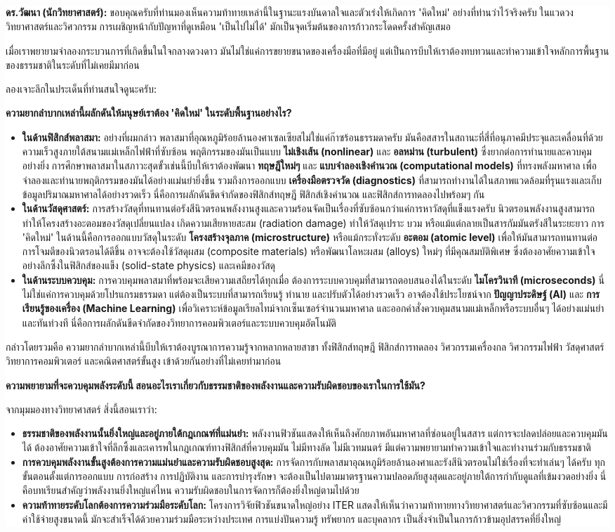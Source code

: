 **ดร.วัฒนา (นักวิทยาศาสตร์):**
ขอบคุณครับที่ท่านมองเห็นความท้าทายเหล่านี้ในฐานะแรงบันดาลใจและตัวเร่งให้เกิดการ 'คิดใหม่' อย่างที่ท่านว่าไว้จริงครับ ในแวดวงวิทยาศาสตร์และวิศวกรรม การเผชิญหน้ากับปัญหาที่ดูเหมือน 'เป็นไปไม่ได้' มักเป็นจุดเริ่มต้นของการก้าวกระโดดครั้งสำคัญเสมอ

เมื่อเราพยายามจำลองกระบวนการที่เกิดขึ้นในใจกลางดวงดาว มันไม่ใช่แค่การขยายขนาดของเครื่องมือที่มีอยู่ แต่เป็นการบีบให้เราต้องทบทวนและทำความเข้าใจหลักการพื้นฐานของธรรมชาติในระดับที่ไม่เคยมีมาก่อน

ลองเจาะลึกในประเด็นที่ท่านสนใจดูนะครับ:

**ความยากลำบากเหล่านี้ผลักดันให้มนุษย์เราต้อง 'คิดใหม่' ในระดับพื้นฐานอย่างไร?**

*   **ในด้านฟิสิกส์พลาสมา:** อย่างที่ผมกล่าว พลาสมาที่อุณหภูมิร้อยล้านองศาเซลเซียสไม่ใช่แค่ก๊าซร้อนธรรมดาครับ มันคือสสารในสถานะที่สี่ที่อนุภาคมีประจุและเคลื่อนที่ด้วยความเร็วสูงภายใต้สนามแม่เหล็กไฟฟ้าที่ซับซ้อน พฤติกรรมของมันเป็นแบบ **ไม่เชิงเส้น (nonlinear)** และ **อลหม่าน (turbulent)** ซึ่งยากต่อการทำนายและควบคุมอย่างยิ่ง การศึกษาพลาสมาในสภาวะสุดขั้วเช่นนี้บีบให้เราต้องพัฒนา **ทฤษฎีใหม่ๆ** และ **แบบจำลองเชิงคำนวณ (computational models)** ที่ทรงพลังมหาศาล เพื่อจำลองและทำนายพฤติกรรมของมันได้อย่างแม่นยำยิ่งขึ้น รวมถึงการออกแบบ **เครื่องมือตรวจวัด (diagnostics)** ที่สามารถทำงานได้ในสภาพแวดล้อมที่รุนแรงและเก็บข้อมูลปริมาณมหาศาลได้อย่างรวดเร็ว นี่คือการผลักดันขีดจำกัดของฟิสิกส์ทฤษฎี ฟิสิกส์เชิงคำนวณ และฟิสิกส์การทดลองไปพร้อมๆ กัน
*   **ในด้านวัสดุศาสตร์:** การสร้างวัสดุที่ทนทานต่อรังสีนิวตรอนพลังงานสูงและความร้อนจัดเป็นเรื่องที่ซับซ้อนกว่าแค่การหาวัสดุที่แข็งแรงครับ นิวตรอนพลังงานสูงสามารถทำให้โครงสร้างอะตอมของวัสดุเปลี่ยนแปลง เกิดความเสียหายสะสม (radiation damage) ทำให้วัสดุเปราะ บวม หรือแม้แต่กลายเป็นสารกัมมันตรังสีในระยะยาว การ 'คิดใหม่' ในด้านนี้คือการออกแบบวัสดุในระดับ **โครงสร้างจุลภาค (microstructure)** หรือแม้กระทั่งระดับ **อะตอม (atomic level)** เพื่อให้มันสามารถทนทานต่อการโจมตีของนิวตรอนได้ดีขึ้น อาจจะต้องใช้วัสดุผสม (composite materials) หรือพัฒนาโลหะผสม (alloys) ใหม่ๆ ที่มีคุณสมบัติพิเศษ ซึ่งต้องอาศัยความเข้าใจอย่างลึกซึ้งในฟิสิกส์ของแข็ง (solid-state physics) และเคมีของวัสดุ
*   **ในด้านระบบควบคุม:** การควบคุมพลาสมาที่พร้อมจะเสียความเสถียรได้ทุกเมื่อ ต้องการระบบควบคุมที่สามารถตอบสนองได้ในระดับ **ไมโครวินาที (microseconds)** นี่ไม่ใช่แค่การควบคุมด้วยโปรแกรมธรรมดา แต่ต้องเป็นระบบที่สามารถเรียนรู้ ทำนาย และปรับตัวได้อย่างรวดเร็ว อาจต้องใช้ประโยชน์จาก **ปัญญาประดิษฐ์ (AI)** และ **การเรียนรู้ของเครื่อง (Machine Learning)** เพื่อวิเคราะห์ข้อมูลเรียลไทม์จากเซ็นเซอร์จำนวนมหาศาล และออกคำสั่งควบคุมสนามแม่เหล็กหรือระบบอื่นๆ ได้อย่างแม่นยำและทันท่วงที นี่คือการผลักดันขีดจำกัดของวิทยาการคอมพิวเตอร์และระบบควบคุมอัตโนมัติ

กล่าวโดยรวมคือ ความยากลำบากเหล่านี้บีบให้เราต้องบูรณาการความรู้จากหลากหลายสาขา ทั้งฟิสิกส์ทฤษฎี ฟิสิกส์การทดลอง วิศวกรรมเครื่องกล วิศวกรรมไฟฟ้า วัสดุศาสตร์ วิทยาการคอมพิวเตอร์ และคณิตศาสตร์ขั้นสูง เข้าด้วยกันอย่างที่ไม่เคยทำมาก่อน

**ความพยายามที่จะควบคุมพลังระดับนี้ สอนอะไรเราเกี่ยวกับธรรมชาติของพลังงานและความรับผิดชอบของเราในการใช้มัน?**

จากมุมมองทางวิทยาศาสตร์ สิ่งนี้สอนเราว่า:

*   **ธรรมชาติของพลังงานนั้นยิ่งใหญ่และอยู่ภายใต้กฎเกณฑ์ที่แม่นยำ:** พลังงานฟิวชันแสดงให้เห็นถึงศักยภาพอันมหาศาลที่ซ่อนอยู่ในสสาร แต่การจะปลดปล่อยและควบคุมมันได้ ต้องอาศัยความเข้าใจที่ลึกซึ้งและเคารพในกฎเกณฑ์ทางฟิสิกส์ที่ควบคุมมัน ไม่มีทางลัด ไม่มีเวทมนตร์ มีแต่ความพยายามทำความเข้าใจและทำงานร่วมกับธรรมชาติ
*   **การควบคุมพลังงานขั้นสูงต้องการความแม่นยำและความรับผิดชอบสูงสุด:** การจัดการกับพลาสมาอุณหภูมิร้อยล้านองศาและรังสีนิวตรอนไม่ใช่เรื่องที่จะทำเล่นๆ ได้ครับ ทุกขั้นตอนตั้งแต่การออกแบบ การก่อสร้าง การปฏิบัติงาน และการบำรุงรักษา จะต้องเป็นไปตามมาตรฐานความปลอดภัยสูงสุดและอยู่ภายใต้การกำกับดูแลที่เข้มงวดอย่างยิ่ง นี่คือบทเรียนสำคัญว่าพลังงานยิ่งใหญ่แค่ไหน ความรับผิดชอบในการจัดการก็ต้องยิ่งใหญ่ตามไปด้วย
*   **ความท้าทายระดับโลกต้องการความร่วมมือระดับโลก:** โครงการวิจัยฟิวชันขนาดใหญ่อย่าง ITER แสดงให้เห็นว่าความท้าทายทางวิทยาศาสตร์และวิศวกรรมที่ซับซ้อนและมีค่าใช้จ่ายสูงขนาดนี้ มักจะสำเร็จได้ด้วยความร่วมมือระหว่างประเทศ การแบ่งปันความรู้ ทรัพยากร และบุคลากร เป็นสิ่งจำเป็นในการก้าวข้ามอุปสรรคที่ยิ่งใหญ่
